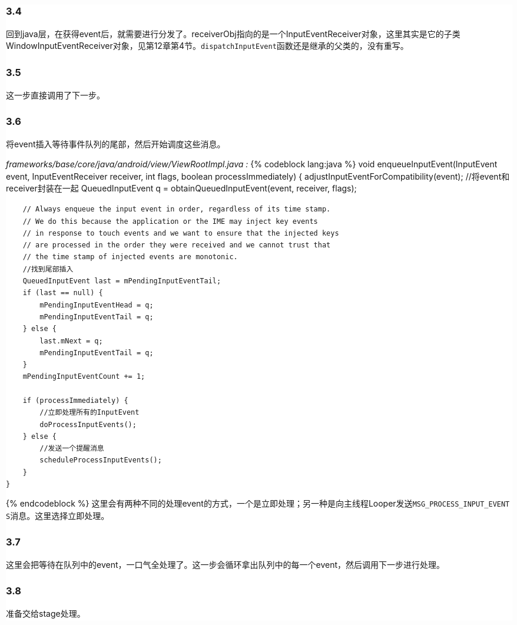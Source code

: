 ### 3.4
回到java层，在获得event后，就需要进行分发了。receiverObj指向的是一个InputEventReceiver对象，这里其实是它的子类WindowInputEventReceiver对象，见第12章第4节。`dispatchInputEvent`函数还是继承的父类的，没有重写。

### 3.5
这一步直接调用了下一步。

### 3.6
将event插入等待事件队列的尾部，然后开始调度这些消息。

*frameworks/base/core/java/android/view/ViewRootImpl.java :*
{% codeblock lang:java %}
  void enqueueInputEvent(InputEvent event,
            InputEventReceiver receiver, int flags, boolean processImmediately) {
        adjustInputEventForCompatibility(event);
        //将event和receiver封装在一起
        QueuedInputEvent q = obtainQueuedInputEvent(event, receiver, flags);

        // Always enqueue the input event in order, regardless of its time stamp.
        // We do this because the application or the IME may inject key events
        // in response to touch events and we want to ensure that the injected keys
        // are processed in the order they were received and we cannot trust that
        // the time stamp of injected events are monotonic.
        //找到尾部插入
        QueuedInputEvent last = mPendingInputEventTail;
        if (last == null) {
            mPendingInputEventHead = q;
            mPendingInputEventTail = q;
        } else {
            last.mNext = q;
            mPendingInputEventTail = q;
        }
        mPendingInputEventCount += 1;

        if (processImmediately) {
            //立即处理所有的InputEvent
            doProcessInputEvents();
        } else {
            //发送一个提醒消息
            scheduleProcessInputEvents();
        }
    }
{% endcodeblock %}
这里会有两种不同的处理event的方式，一个是立即处理；另一种是向主线程Looper发送`MSG_PROCESS_INPUT_EVENTS`消息。这里选择立即处理。

### 3.7
这里会把等待在队列中的event，一口气全处理了。这一步会循环拿出队列中的每一个event，然后调用下一步进行处理。

### 3.8
准备交给stage处理。
